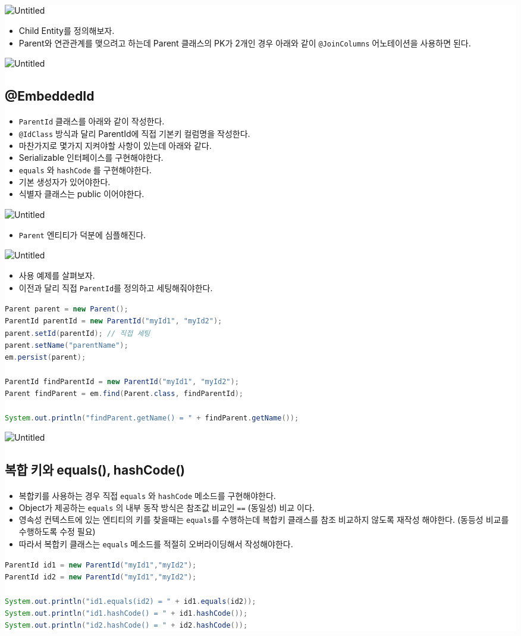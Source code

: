
![Untitled](7%203%20%E1%84%87%E1%85%A9%E1%86%A8%E1%84%92%E1%85%A1%E1%86%B8%20%E1%84%8F%E1%85%B5%E1%84%8B%E1%85%AA%20%E1%84%89%E1%85%B5%E1%86%A8%E1%84%87%E1%85%A7%E1%86%AF%20%E1%84%80%E1%85%AA%E1%86%AB%E1%84%80%E1%85%A8%20%E1%84%86%E1%85%A2%E1%84%91%E1%85%B5%E1%86%BC%20e3b3e50890dc4bd4a6474be6e9fde0cb/Untitled%202.png)

- Child Entity를 정의해보자.
- Parent와 연관관계를 맺으려고 하는데 Parent 클래스의 PK가 2개인 경우 아래와 같이 `@JoinColumns` 어노테이션을 사용하면 된다.

![Untitled](7%203%20%E1%84%87%E1%85%A9%E1%86%A8%E1%84%92%E1%85%A1%E1%86%B8%20%E1%84%8F%E1%85%B5%E1%84%8B%E1%85%AA%20%E1%84%89%E1%85%B5%E1%86%A8%E1%84%87%E1%85%A7%E1%86%AF%20%E1%84%80%E1%85%AA%E1%86%AB%E1%84%80%E1%85%A8%20%E1%84%86%E1%85%A2%E1%84%91%E1%85%B5%E1%86%BC%20e3b3e50890dc4bd4a6474be6e9fde0cb/Untitled%203.png)

## @EmbeddedId

- `ParentId` 클래스를 아래와 같이 작성한다.
- `@IdClass` 방식과 달리 ParentId에 직접 기본키 컬럼명을 작성한다.
- 마찬가지로 몇가지 지켜야할 사항이 있는데 아래와 같다.
- Serializable 인터페이스를 구현해야한다.
- `equals` 와 `hashCode` 를 구현해야한다.
- 기본 생성자가 있어야한다.
- 식별자 클래스는 public 이어야한다.

![Untitled](7%203%20%E1%84%87%E1%85%A9%E1%86%A8%E1%84%92%E1%85%A1%E1%86%B8%20%E1%84%8F%E1%85%B5%E1%84%8B%E1%85%AA%20%E1%84%89%E1%85%B5%E1%86%A8%E1%84%87%E1%85%A7%E1%86%AF%20%E1%84%80%E1%85%AA%E1%86%AB%E1%84%80%E1%85%A8%20%E1%84%86%E1%85%A2%E1%84%91%E1%85%B5%E1%86%BC%20e3b3e50890dc4bd4a6474be6e9fde0cb/Untitled%204.png)

- `Parent` 엔티티가 덕분에 심플해진다.

![Untitled](7%203%20%E1%84%87%E1%85%A9%E1%86%A8%E1%84%92%E1%85%A1%E1%86%B8%20%E1%84%8F%E1%85%B5%E1%84%8B%E1%85%AA%20%E1%84%89%E1%85%B5%E1%86%A8%E1%84%87%E1%85%A7%E1%86%AF%20%E1%84%80%E1%85%AA%E1%86%AB%E1%84%80%E1%85%A8%20%E1%84%86%E1%85%A2%E1%84%91%E1%85%B5%E1%86%BC%20e3b3e50890dc4bd4a6474be6e9fde0cb/Untitled%205.png)

- 사용 예제를 살펴보자.
- 이전과 달리 직접 `ParentId`를 정의하고 세팅해줘야한다.

```java
Parent parent = new Parent();
ParentId parentId = new ParentId("myId1", "myId2");
parent.setId(parentId); // 직접 세팅
parent.setName("parentName");
em.persist(parent);

ParentId findParentId = new ParentId("myId1", "myId2");
Parent findParent = em.find(Parent.class, findParentId);

System.out.println("findParent.getName() = " + findParent.getName());
```

![Untitled](7%203%20%E1%84%87%E1%85%A9%E1%86%A8%E1%84%92%E1%85%A1%E1%86%B8%20%E1%84%8F%E1%85%B5%E1%84%8B%E1%85%AA%20%E1%84%89%E1%85%B5%E1%86%A8%E1%84%87%E1%85%A7%E1%86%AF%20%E1%84%80%E1%85%AA%E1%86%AB%E1%84%80%E1%85%A8%20%E1%84%86%E1%85%A2%E1%84%91%E1%85%B5%E1%86%BC%20e3b3e50890dc4bd4a6474be6e9fde0cb/Untitled%206.png)

## 복합 키와 equals(), hashCode()

- 복합키를 사용하는 경우 직접 `equals` 와 `hashCode` 메소드를 구현해야한다.
- Object가 제공하는 `equals` 의 내부 동작 방식은 참조값 비교인  `==` (동일성) 비교 이다.
- 영속성 컨텍스트에 있는 엔티티의 키를 찾을때는 `equals`를 수행하는데 복합키 클래스를 참조 비교하지 않도록 재작성 해야한다. (동등성 비교를 수행하도록 수정 필요)
- 따라서 복합키 클래스는 `equals` 메소드를 적절히 오버라이딩해서 작성해야한다.

```java
ParentId id1 = new ParentId("myId1","myId2");
ParentId id2 = new ParentId("myId1","myId2");

System.out.println("id1.equals(id2) = " + id1.equals(id2));
System.out.println("id1.hashCode() = " + id1.hashCode());
System.out.println("id2.hashCode() = " + id2.hashCode());
```
